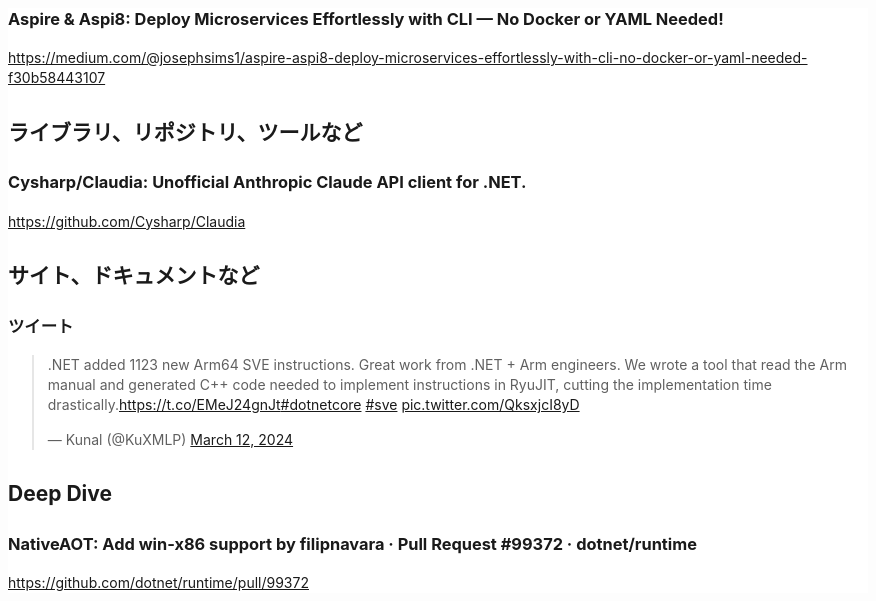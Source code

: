 ### Aspire & Aspi8: Deploy Microservices Effortlessly with CLI — No Docker or YAML Needed!
https://medium.com/@josephsims1/aspire-aspi8-deploy-microservices-effortlessly-with-cli-no-docker-or-yaml-needed-f30b58443107

## ライブラリ、リポジトリ、ツールなど
### Cysharp/Claudia: Unofficial Anthropic Claude API client for .NET.
https://github.com/Cysharp/Claudia

## サイト、ドキュメントなど
### ツイート

<blockquote class="twitter-tweet"><p lang="en" dir="ltr">.NET added 1123 new Arm64 SVE instructions. Great work from .NET + Arm engineers. We wrote a tool that read the Arm manual and generated C++ code needed to implement instructions in RyuJIT, cutting the implementation time drastically.<a href="https://t.co/EMeJ24gnJt">https://t.co/EMeJ24gnJt</a><a href="https://twitter.com/hashtag/dotnetcore?src=hash&amp;ref_src=twsrc%5Etfw">#dotnetcore</a> <a href="https://twitter.com/hashtag/sve?src=hash&amp;ref_src=twsrc%5Etfw">#sve</a> <a href="https://t.co/QksxjcI8yD">pic.twitter.com/QksxjcI8yD</a></p>&mdash; Kunal (@KuXMLP) <a href="https://twitter.com/KuXMLP/status/1767551660262646235?ref_src=twsrc%5Etfw">March 12, 2024</a></blockquote>
<script async src="https://platform.twitter.com/widgets.js" charset="utf-8"></script>

## Deep Dive
### NativeAOT: Add win-x86 support by filipnavara · Pull Request #99372 · dotnet/runtime
https://github.com/dotnet/runtime/pull/99372